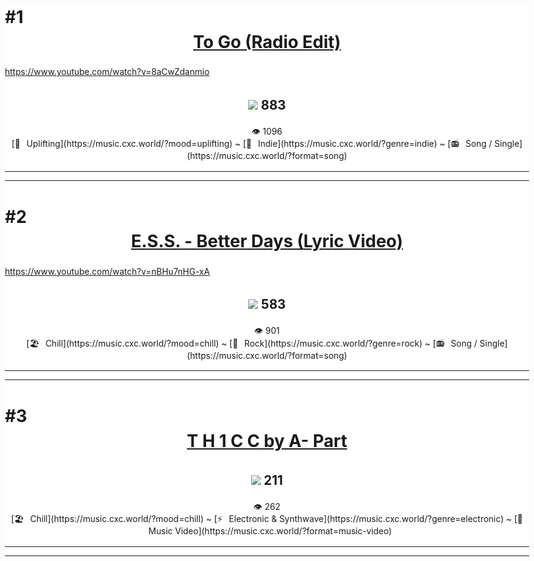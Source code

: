 # #1<center>[To Go (Radio Edit)](https://music.cxc.world/?id=1609)</center>

https://www.youtube.com/watch?v=8aCwZdanmio

## <center>![](https://music.cxc.world/images/icons/up12.png) 883  </center>

<center>👁️ 1096</center>

<center>[🚀⠀Uplifting](https://music.cxc.world/?mood=uplifting) ~ [🌱⠀Indie](https://music.cxc.world/?genre=indie) ~ [📻⠀Song / Single](https://music.cxc.world/?format=song)</center>

<hr>

<hr>

# #2<center>[E.S.S. - Better Days (Lyric Video)](https://music.cxc.world/?id=1577)</center>

https://www.youtube.com/watch?v=nBHu7nHG-xA

## <center>![](https://music.cxc.world/images/icons/up12.png) 583  </center>

<center>👁️ 901</center>

<center>[🏖️⠀Chill](https://music.cxc.world/?mood=chill) ~ [🎸⠀Rock](https://music.cxc.world/?genre=rock) ~ [📻⠀Song / Single](https://music.cxc.world/?format=song)</center>

<hr>

<hr>

# #3<center>[T H 1 C C by A- Part](https://music.cxc.world/?id=1277)</center>

<iframe width="100%" height="450" scrolling="no" frameborder="no" src="https://w.soundcloud.com/player/?url=https://soundcloud.com/a-part-462701285/t-h-1-c-c&amp;auto_play=false&amp;hide_related=false&amp;show_comments=true&amp;show_user=true&amp;show_reposts=false&amp;visual=true"></iframe>

## <center>![](https://music.cxc.world/images/icons/up12.png) 211  </center>

<center>👁️ 262</center>

<center>[🏖️⠀Chill](https://music.cxc.world/?mood=chill) ~ [⚡⠀Electronic & Synthwave](https://music.cxc.world/?genre=electronic) ~ [🎥⠀Music Video](https://music.cxc.world/?format=music-video)</center>

<hr>

<hr>
